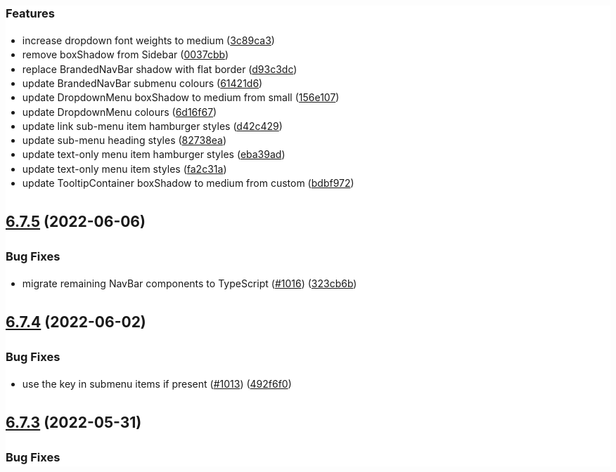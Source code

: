 
### Features

* increase dropdown font weights to medium ([3c89ca3](https://github.com/nulogy/design-system/commit/3c89ca35df8ec8b6b9a461b5afda99d9da900eeb))
* remove boxShadow from Sidebar ([0037cbb](https://github.com/nulogy/design-system/commit/0037cbbd466067a6f7f79b85dd295c0030672d0f))
* replace BrandedNavBar shadow with flat border ([d93c3dc](https://github.com/nulogy/design-system/commit/d93c3dc74b2b3a6cfafd12e169e1cb8ea5f38240))
* update BrandedNavBar submenu colours ([61421d6](https://github.com/nulogy/design-system/commit/61421d612a6b9a4a6be9071e18fc0c99d25ca648))
* update DropdownMenu boxShadow to medium from small ([156e107](https://github.com/nulogy/design-system/commit/156e107ccc9993268126553b8fd35f8831ecc0a0))
* update DropdownMenu colours ([6d16f67](https://github.com/nulogy/design-system/commit/6d16f67edd46730753b2c64ef58e6aa035cfb377))
* update link sub-menu item hamburger styles ([d42c429](https://github.com/nulogy/design-system/commit/d42c4291bafa91d2beb195d46d049a685ba5f951))
* update sub-menu heading styles ([82738ea](https://github.com/nulogy/design-system/commit/82738ea4abf0de932080db409a1e6da19d26b3db))
* update text-only menu item hamburger styles ([eba39ad](https://github.com/nulogy/design-system/commit/eba39ad7d706cce5eff3ff72eaae028a31af666a))
* update text-only menu item styles ([fa2c31a](https://github.com/nulogy/design-system/commit/fa2c31a9fc299c4a5b5ae23fa9dcf90ee9de67a0))
* update TooltipContainer boxShadow to medium from custom ([bdbf972](https://github.com/nulogy/design-system/commit/bdbf972c68c58f8d7a5250cb6a60506f94083168))

## [6.7.5](https://github.com/nulogy/design-system/compare/v6.7.4...v6.7.5) (2022-06-06)


### Bug Fixes

* migrate remaining NavBar components to TypeScript ([#1016](https://github.com/nulogy/design-system/issues/1016)) ([323cb6b](https://github.com/nulogy/design-system/commit/323cb6b93efc72fadc2a91d1eb154ef746eadf6c))

## [6.7.4](https://github.com/nulogy/design-system/compare/v6.7.3...v6.7.4) (2022-06-02)


### Bug Fixes

* use the key in submenu items if present ([#1013](https://github.com/nulogy/design-system/issues/1013)) ([492f6f0](https://github.com/nulogy/design-system/commit/492f6f09dbb947d9c4854a53520f3ef5a8853dc9))

## [6.7.3](https://github.com/nulogy/design-system/compare/v6.7.2...v6.7.3) (2022-05-31)


### Bug Fixes
